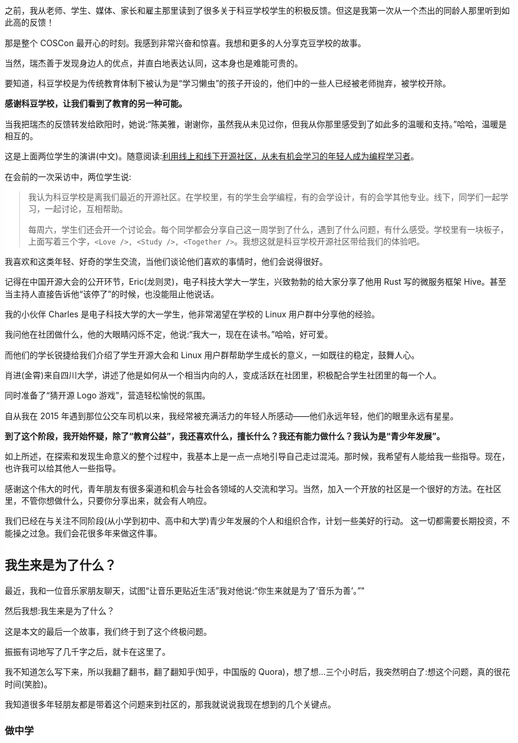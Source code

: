 之前，我从老师、学生、媒体、家长和雇主那里读到了很多关于科豆学校学生的积极反馈。但这是我第一次从一个杰出的同龄人那里听到如此高的反馈！

那是整个 COSCon 最开心的时刻。我感到非常兴奋和惊喜。我想和更多的人分享克豆学校的故事。

当然，瑞杰善于发现身边人的优点，并直白地表达认同，这本身也是难能可贵的。

要知道，科豆学校是为传统教育体制下被认为是“学习懒虫”的孩子开设的，他们中的一些人已经被老师抛弃，被学校开除。

**感谢科豆学校，让我们看到了教育的另一种可能。**

当我把瑞杰的反馈转发给欧阳时，她说:“陈美雅，谢谢你，虽然我从未见过你，但我从你那里感受到了如此多的温暖和支持。”哈哈，温暖是相互的。

这是上面两位学生的演讲(中文)。随意阅读:[利用线上和线下开源社区，从未有机会学习的年轻人成为编程学习者](https://mp.weixin.qq.com/s/H1NZvWVUO_Isz6omrTj3fA)。

在会前的一次采访中，两位学生说:

> 我认为科豆学校是离我们最近的开源社区。在学校里，有的学生会学编程，有的会学设计，有的会学其他专业。线下，同学们一起学习，一起讨论，互相帮助。
> 
> 每周六，学生们还会开一个讨论会。每个同学都会分享自己这一周学到了什么，遇到了什么问题，有什么感受。学校里有一块板子，上面写着三个字，`<Love />, <Study />, <Together />`。我想这就是科豆学校开源社区带给我们的体验吧。

我喜欢和这类年轻、好奇的学生交流，当他们谈论他们喜欢的事情时，他们会说得很好。

记得在中国开源大会的公开环节，Eric(龙则灵)，电子科技大学大一学生，兴致勃勃的给大家分享了他用 Rust 写的微服务框架 Hive。甚至当主持人直接告诉他“该停了”的时候，也没能阻止他说话。

我的小伙伴 Charles 是电子科技大学的大一学生，他非常渴望在学校的 Linux 用户群中分享他的经验。

我问他在社团做什么，他的大眼睛闪烁不定，他说:“我大一，现在在读书。”哈哈，好可爱。

而他们的学长锐捷给我们介绍了学生开源大会和 Linux 用户群帮助学生成长的意义，一如既往的稳定，鼓舞人心。

肖进(金霄)来自四川大学，讲述了他是如何从一个相当内向的人，变成活跃在社团里，积极配合学生社团里的每一个人。

同时准备了“猜开源 Logo 游戏”，营造轻松愉悦的氛围。

自从我在 2015 年遇到那位公交车司机以来，我经常被充满活力的年轻人所感动——他们永远年轻，他们的眼里永远有星星。

**到了这个阶段，我开始怀疑，除了“教育公益”，我还喜欢什么，擅长什么？我还有能力做什么？我认为是“青少年发展”。**

如上所述，在探索和发现生命意义的整个过程中，我基本上是一点一点地引导自己走过混沌。那时候，我希望有人能给我一些指导。现在，也许我可以给其他人一些指导。

感谢这个伟大的时代，青年朋友有很多渠道和机会与社会各领域的人交流和学习。当然，加入一个开放的社区是一个很好的方法。在社区里，不管你想做什么，只要你分享出来，就会有人响应。

我们已经在与关注不同阶段(从小学到初中、高中和大学)青少年发展的个人和组织合作，计划一些美好的行动。
这一切都需要长期投资，不能操之过急。我们会花很多年来做这件事。

## 我生来是为了什么？

最近，我和一位音乐家朋友聊天，试图“让音乐更贴近生活”我对他说:“你生来就是为了‘音乐为善’。”"

然后我想:我生来是为了什么？

这是本文的最后一个故事，我们终于到了这个终极问题。

振振有词地写了几千字之后，就卡在这里了。

我不知道怎么写下来，所以我翻了翻书，翻了翻知乎(知乎，中国版的 Quora)，想了想...三个小时后，我突然明白了:想这个问题，真的很花时间(笑脸)。

我知道很多年轻朋友都是带着这个问题来到社区的，那我就说说我现在想到的几个关键点。

### 做中学

